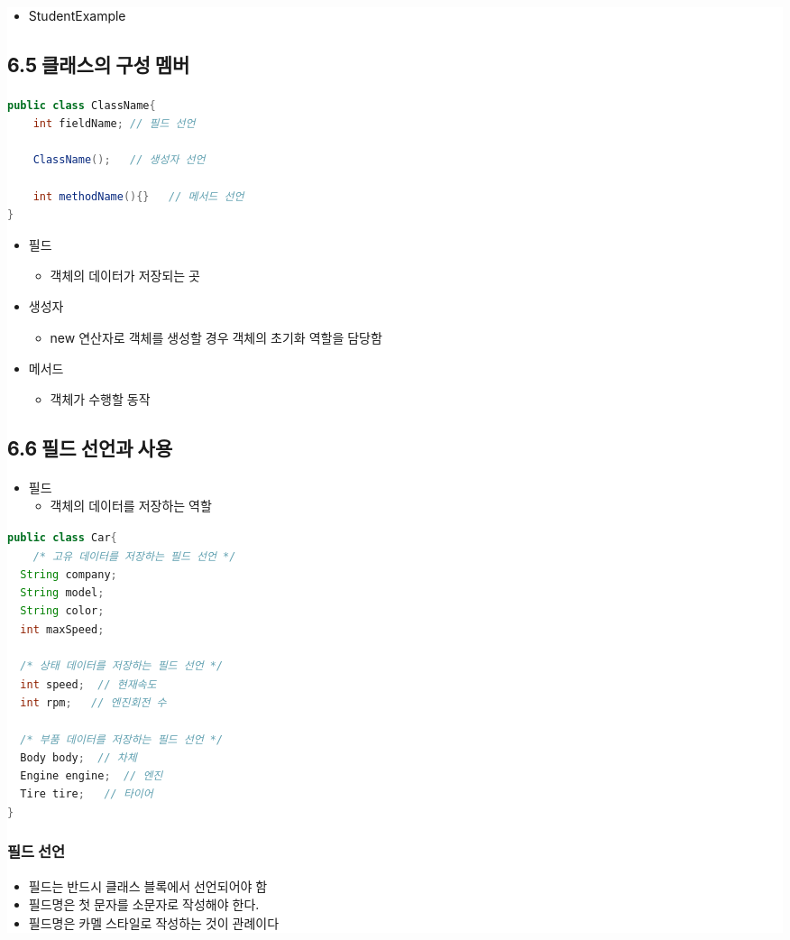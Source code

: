 - StudentExample

## 6.5 클래스의 구성 멤버


```java
public class ClassName{
    int fieldName; // 필드 선언
  
    ClassName();   // 생성자 선언
  
    int methodName(){}   // 메서드 선언
}
```

- 필드
  - 객체의 데이터가 저장되는 곳

- 생성자
  - new 연산자로 객체를 생성할 경우 객체의 초기화 역할을 담당함

- 메서드
  - 객체가 수행할 동작
  

## 6.6 필드 선언과 사용

- 필드
  - 객체의 데이터를 저장하는 역할

```java
public class Car{
    /* 고유 데이터를 저장하는 필드 선언 */
  String company;
  String model;
  String color;
  int maxSpeed;
  
  /* 상태 데이터를 저장하는 필드 선언 */
  int speed;  // 현재속도
  int rpm;   // 엔진회전 수
  
  /* 부품 데이터를 저장하는 필드 선언 */
  Body body;  // 차체
  Engine engine;  // 엔진
  Tire tire;   // 타이어
}
```


### 필드 선언

- 필드는 반드시 클래스 블록에서 선언되어야 함
- 필드명은 첫 문자를 소문자로 작성해야 한다.
- 필드명은 카멜 스타일로 작성하는 것이 관례이다
